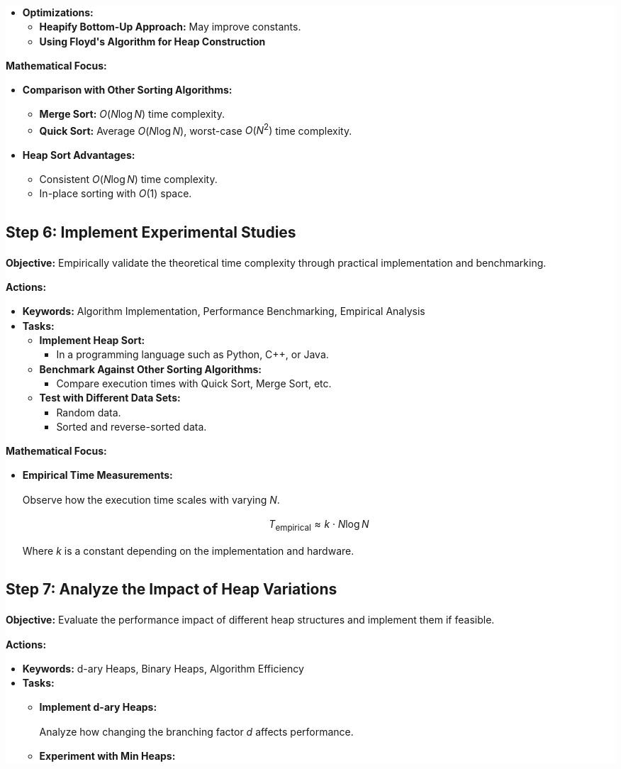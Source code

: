   - **Optimizations:**
    - **Heapify Bottom-Up Approach:** May improve constants.
    - **Using Floyd's Algorithm for Heap Construction**

**Mathematical Focus:**

- **Comparison with Other Sorting Algorithms:**

  - **Merge Sort:** $O(N \log N)$ time complexity.
  - **Quick Sort:** Average $O(N \log N)$, worst-case $O(N^2)$ time complexity.

- **Heap Sort Advantages:**

  - Consistent $O(N \log N)$ time complexity.
  - In-place sorting with $O(1)$ space.

## **Step 6: Implement Experimental Studies**

**Objective:** Empirically validate the theoretical time complexity through practical implementation and benchmarking.

**Actions:**
- **Keywords:** Algorithm Implementation, Performance Benchmarking, Empirical Analysis
- **Tasks:**
  - **Implement Heap Sort:**
    - In a programming language such as Python, C++, or Java.
  - **Benchmark Against Other Sorting Algorithms:**
    - Compare execution times with Quick Sort, Merge Sort, etc.
  - **Test with Different Data Sets:**
    - Random data.
    - Sorted and reverse-sorted data.
    
**Mathematical Focus:**

- **Empirical Time Measurements:**

  Observe how the execution time scales with varying $N$.

  $$
  T_{\text{empirical}} \approx k \cdot N \log N
  $$

  Where $k$ is a constant depending on the implementation and hardware.

## **Step 7: Analyze the Impact of Heap Variations**

**Objective:** Evaluate the performance impact of different heap structures and implement them if feasible.

**Actions:**
- **Keywords:** d-ary Heaps, Binary Heaps, Algorithm Efficiency
- **Tasks:**
  - **Implement d-ary Heaps:**

    Analyze how changing the branching factor $d$ affects performance.

  - **Experiment with Min Heaps:**
